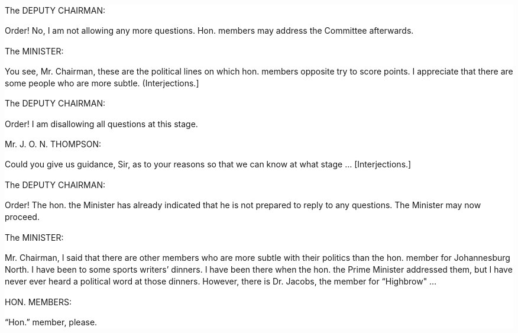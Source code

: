 </speech>

<speech by="#deputy_chairman">

<from>The <person refersTo="hansard_za">DEPUTY CHAIRMAN</person>:</from>

<p>Order! No, I am not allowing any more questions. Hon. members may address the Committee afterwards.</p>

</speech>

<speech by="#minister">

<from>The <person refersTo="hansard_za">MINISTER</person>:</from>

<p>You see, Mr. Chairman, these are the political lines on which hon. members opposite try to score points. I appreciate that there are some people who are more subtle. (Interjections.]</p>

</speech>

<speech by="#deputy_chairman">

<from>The <person refersTo="hansard_za">DEPUTY CHAIRMAN</person>:</from>

<p>Order! I am disallowing all questions at this stage.</p>

</speech>

<speech by="#thompson">

<from>Mr. <person refersTo="hansard_za">J. O. N. THOMPSON</person>:</from>

<p>Could you give us guidance, Sir, as to your reasons so that we can know at what stage &#x2026; [Interjections.]</p>

</speech>

<speech by="#deputy_chairman">

<from>The <person refersTo="hansard_za">DEPUTY CHAIRMAN</person>:</from>

<p>Order! The hon. the Minister has already indicated that he is not prepared to reply to any questions. The Minister may now proceed.</p>

</speech>

<speech by="#minister">

<from>The <person refersTo="hansard_za">MINISTER</person>:</from>

<p>Mr. Chairman, I said that there are other members who are more subtle with their politics than the hon. member for Johannesburg North. I have been to some sports writers&#x2019; dinners. I have been there when the hon. the Prime Minister addressed them, but I have never ever heard a political word at those dinners. However, there is Dr. Jacobs, the member for &#x201C;Highbrow" &#x2026;</p>

</speech>

<speech by="#members">

<from>HON. <person refersTo="hansard_za">MEMBERS</person>:</from>

<p>&#x201C;Hon.&#x201D; member, please.</p>

</speech>
